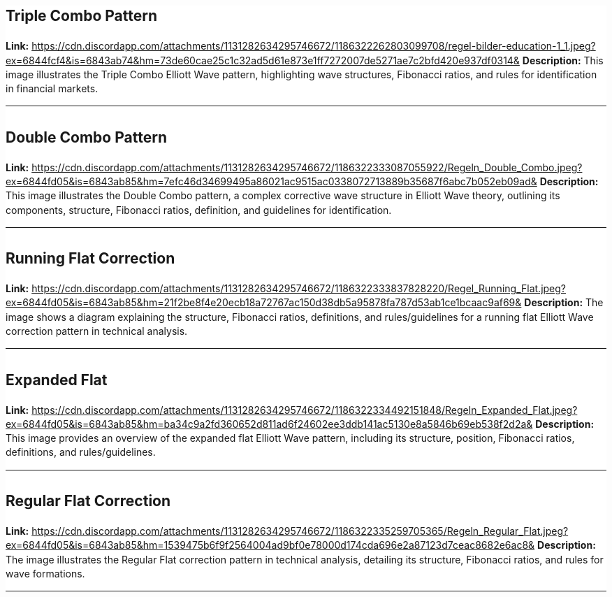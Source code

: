## Triple Combo Pattern

**Link:** https://cdn.discordapp.com/attachments/1131282634295746672/1186322262803099708/regel-bilder-education-1_1.jpeg?ex=6844fcf4&is=6843ab74&hm=73de60cae25c1c32ad5d61e873e1ff7272007de5271ae7c2bfd420e937df0314&
**Description:** This image illustrates the Triple Combo Elliott Wave pattern, highlighting wave structures, Fibonacci ratios, and rules for identification in financial markets.

---

## Double Combo Pattern

**Link:** https://cdn.discordapp.com/attachments/1131282634295746672/1186322333087055922/Regeln_Double_Combo.jpeg?ex=6844fd05&is=6843ab85&hm=7efc46d34699495a86021ac9515ac0338072713889b35687f6abc7b052eb09ad&
**Description:** This image illustrates the Double Combo pattern, a complex corrective wave structure in Elliott Wave theory, outlining its components, structure, Fibonacci ratios, definition, and guidelines for identification.

---

## Running Flat Correction

**Link:** https://cdn.discordapp.com/attachments/1131282634295746672/1186322333837828220/Regel_Running_Flat.jpeg?ex=6844fd05&is=6843ab85&hm=21f2be8f4e20ecb18a72767ac150d38db5a95878fa787d53ab1ce1bcaac9af69&
**Description:** The image shows a diagram explaining the structure, Fibonacci ratios, definitions, and rules/guidelines for a running flat Elliott Wave correction pattern in technical analysis.

---

## Expanded Flat

**Link:** https://cdn.discordapp.com/attachments/1131282634295746672/1186322334492151848/Regeln_Expanded_Flat.jpeg?ex=6844fd05&is=6843ab85&hm=ba34c9a2fd360652d811ad6f24602ee3ddb141ac5130e8a5846b69eb538f2d2a&
**Description:** This image provides an overview of the expanded flat Elliott Wave pattern, including its structure, position, Fibonacci ratios, definitions, and rules/guidelines.

---

## Regular Flat Correction

**Link:** https://cdn.discordapp.com/attachments/1131282634295746672/1186322335259705365/Regeln_Regular_Flat.jpeg?ex=6844fd05&is=6843ab85&hm=1539475b6f9f2564004ad9bf0e78000d174cda696e2a87123d7ceac8682e6ac8&
**Description:** The image illustrates the Regular Flat correction pattern in technical analysis, detailing its structure, Fibonacci ratios, and rules for wave formations.

---
